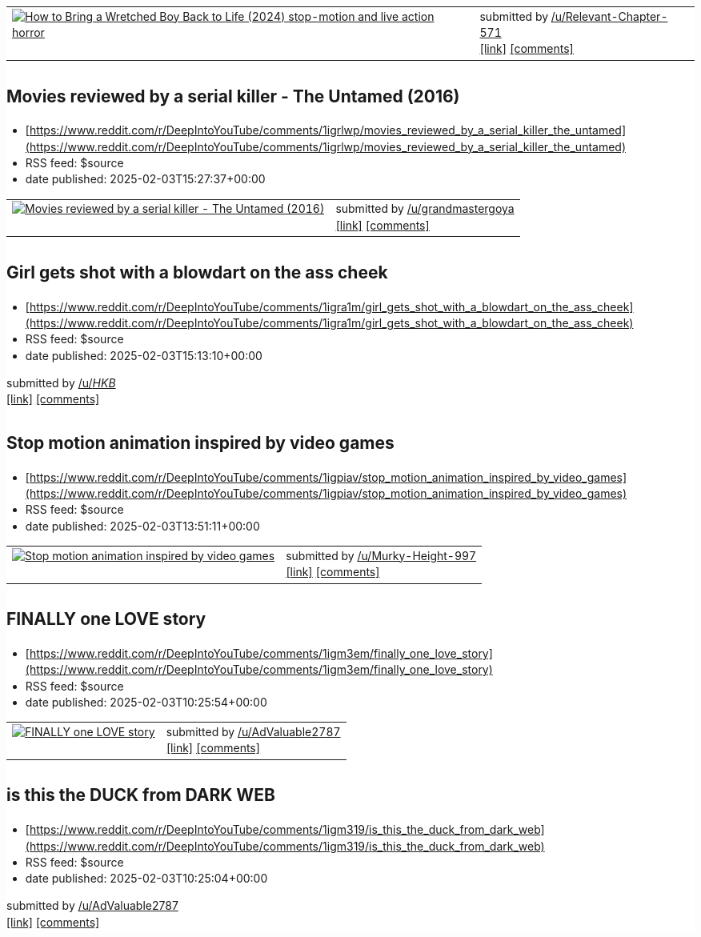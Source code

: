 <table> <tr><td> <a href="https://www.reddit.com/r/DeepIntoYouTube/comments/1igtu8b/how_to_bring_a_wretched_boy_back_to_life_2024/"> <img src="https://external-preview.redd.it/W7NhnJemWb09ro2GIUCIx5AfuEwH5UxrW4F38Gf_SRs.jpg?width=320&amp;crop=smart&amp;auto=webp&amp;s=e8146484875937748f1530e37885a485b40c1055" alt="How to Bring a Wretched Boy Back to Life (2024) stop-motion and live action horror" title="How to Bring a Wretched Boy Back to Life (2024) stop-motion and live action horror" /> </a> </td><td> &#32; submitted by &#32; <a href="https://www.reddit.com/user/Relevant-Chapter-571"> /u/Relevant-Chapter-571 </a> <br/> <span><a href="https://www.youtube.com/watch?v=mBeLR6CSVRg">[link]</a></span> &#32; <span><a href="https://www.reddit.com/r/DeepIntoYouTube/comments/1igtu8b/how_to_bring_a_wretched_boy_back_to_life_2024/">[comments]</a></span> </td></tr></table>

## Movies reviewed by a serial killer - The Untamed (2016)
 - [https://www.reddit.com/r/DeepIntoYouTube/comments/1igrlwp/movies_reviewed_by_a_serial_killer_the_untamed](https://www.reddit.com/r/DeepIntoYouTube/comments/1igrlwp/movies_reviewed_by_a_serial_killer_the_untamed)
 - RSS feed: $source
 - date published: 2025-02-03T15:27:37+00:00

<table> <tr><td> <a href="https://www.reddit.com/r/DeepIntoYouTube/comments/1igrlwp/movies_reviewed_by_a_serial_killer_the_untamed/"> <img src="https://external-preview.redd.it/6VVhV23q65vzmRkSCH8wVN_xwxapEmUL0pRdCepHj8Y.jpg?width=320&amp;crop=smart&amp;auto=webp&amp;s=1d36299abdaa677b4fc168aaed898b9794b2e470" alt="Movies reviewed by a serial killer - The Untamed (2016)" title="Movies reviewed by a serial killer - The Untamed (2016)" /> </a> </td><td> &#32; submitted by &#32; <a href="https://www.reddit.com/user/grandmastergoya"> /u/grandmastergoya </a> <br/> <span><a href="https://youtu.be/59-9hL6Io4k?si=tE0C_DOJ6tMj3nEf">[link]</a></span> &#32; <span><a href="https://www.reddit.com/r/DeepIntoYouTube/comments/1igrlwp/movies_reviewed_by_a_serial_killer_the_untamed/">[comments]</a></span> </td></tr></table>

## Girl gets shot with a blowdart on the ass cheek
 - [https://www.reddit.com/r/DeepIntoYouTube/comments/1igra1m/girl_gets_shot_with_a_blowdart_on_the_ass_cheek](https://www.reddit.com/r/DeepIntoYouTube/comments/1igra1m/girl_gets_shot_with_a_blowdart_on_the_ass_cheek)
 - RSS feed: $source
 - date published: 2025-02-03T15:13:10+00:00

&#32; submitted by &#32; <a href="https://www.reddit.com/user/_HKB_"> /u/_HKB_ </a> <br/> <span><a href="https://youtu.be/51jg_6F98yM?si=a3nLE3bFCyjAbDuE">[link]</a></span> &#32; <span><a href="https://www.reddit.com/r/DeepIntoYouTube/comments/1igra1m/girl_gets_shot_with_a_blowdart_on_the_ass_cheek/">[comments]</a></span>

## Stop motion animation inspired by video games
 - [https://www.reddit.com/r/DeepIntoYouTube/comments/1igpiav/stop_motion_animation_inspired_by_video_games](https://www.reddit.com/r/DeepIntoYouTube/comments/1igpiav/stop_motion_animation_inspired_by_video_games)
 - RSS feed: $source
 - date published: 2025-02-03T13:51:11+00:00

<table> <tr><td> <a href="https://www.reddit.com/r/DeepIntoYouTube/comments/1igpiav/stop_motion_animation_inspired_by_video_games/"> <img src="https://external-preview.redd.it/QMUnbW0V8hubeHUXxvKYM_Djtf1QlmbQkNaTIadxsJw.jpg?width=320&amp;crop=smart&amp;auto=webp&amp;s=b0724238868425d503d350a1f520c54b2c65aa72" alt="Stop motion animation inspired by video games" title="Stop motion animation inspired by video games" /> </a> </td><td> &#32; submitted by &#32; <a href="https://www.reddit.com/user/Murky-Height-997"> /u/Murky-Height-997 </a> <br/> <span><a href="https://www.youtube.com/watch?v=WRLnAef591Q">[link]</a></span> &#32; <span><a href="https://www.reddit.com/r/DeepIntoYouTube/comments/1igpiav/stop_motion_animation_inspired_by_video_games/">[comments]</a></span> </td></tr></table>

## FINALLY one LOVE story
 - [https://www.reddit.com/r/DeepIntoYouTube/comments/1igm3em/finally_one_love_story](https://www.reddit.com/r/DeepIntoYouTube/comments/1igm3em/finally_one_love_story)
 - RSS feed: $source
 - date published: 2025-02-03T10:25:54+00:00

<table> <tr><td> <a href="https://www.reddit.com/r/DeepIntoYouTube/comments/1igm3em/finally_one_love_story/"> <img src="https://external-preview.redd.it/HDHkFLuE6hUHo_vudItSfF5ZXPP_40rZsCmvwKUrNKo.jpg?width=320&amp;crop=smart&amp;auto=webp&amp;s=1e2826c9bd8a83159380d87c5dd5062ac05fda3c" alt="FINALLY one LOVE story" title="FINALLY one LOVE story" /> </a> </td><td> &#32; submitted by &#32; <a href="https://www.reddit.com/user/AdValuable2787"> /u/AdValuable2787 </a> <br/> <span><a href="https://youtu.be/pqpspl25rpU">[link]</a></span> &#32; <span><a href="https://www.reddit.com/r/DeepIntoYouTube/comments/1igm3em/finally_one_love_story/">[comments]</a></span> </td></tr></table>

## is this the DUCK from DARK WEB
 - [https://www.reddit.com/r/DeepIntoYouTube/comments/1igm319/is_this_the_duck_from_dark_web](https://www.reddit.com/r/DeepIntoYouTube/comments/1igm319/is_this_the_duck_from_dark_web)
 - RSS feed: $source
 - date published: 2025-02-03T10:25:04+00:00

&#32; submitted by &#32; <a href="https://www.reddit.com/user/AdValuable2787"> /u/AdValuable2787 </a> <br/> <span><a href="https://youtu.be/52tYMealBsA">[link]</a></span> &#32; <span><a href="https://www.reddit.com/r/DeepIntoYouTube/comments/1igm319/is_this_the_duck_from_dark_web/">[comments]</a></span>
